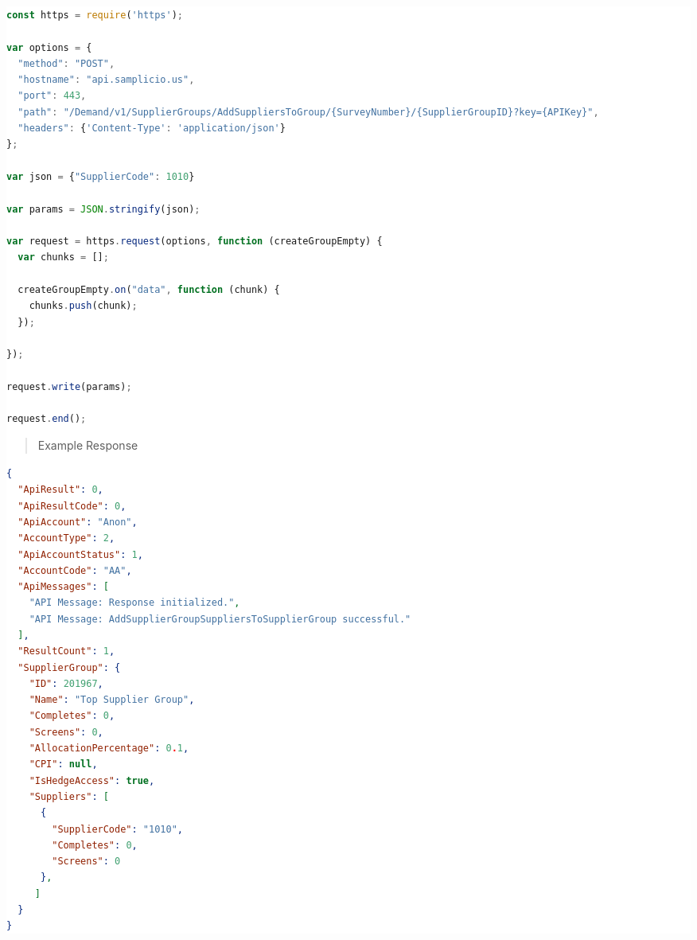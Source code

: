```csharp
```

```javascript
const https = require('https');

var options = {
  "method": "POST",
  "hostname": "api.samplicio.us",
  "port": 443,
  "path": "/Demand/v1/SupplierGroups/AddSuppliersToGroup/{SurveyNumber}/{SupplierGroupID}?key={APIKey}",
  "headers": {'Content-Type': 'application/json'}
};

var json = {"SupplierCode": 1010}

var params = JSON.stringify(json);

var request = https.request(options, function (createGroupEmpty) {
  var chunks = [];

  createGroupEmpty.on("data", function (chunk) {
    chunks.push(chunk);
  });

});

request.write(params);

request.end();
```



> Example Response

```json
{
  "ApiResult": 0,
  "ApiResultCode": 0,
  "ApiAccount": "Anon",
  "AccountType": 2,
  "ApiAccountStatus": 1,
  "AccountCode": "AA",
  "ApiMessages": [
    "API Message: Response initialized.",
    "API Message: AddSupplierGroupSuppliersToSupplierGroup successful."
  ],
  "ResultCount": 1,
  "SupplierGroup": {
    "ID": 201967,
    "Name": "Top Supplier Group",
    "Completes": 0,
    "Screens": 0,
    "AllocationPercentage": 0.1,
    "CPI": null,
    "IsHedgeAccess": true,
    "Suppliers": [
      {
        "SupplierCode": "1010",
        "Completes": 0,
        "Screens": 0
      },
     ]
  }
}
```